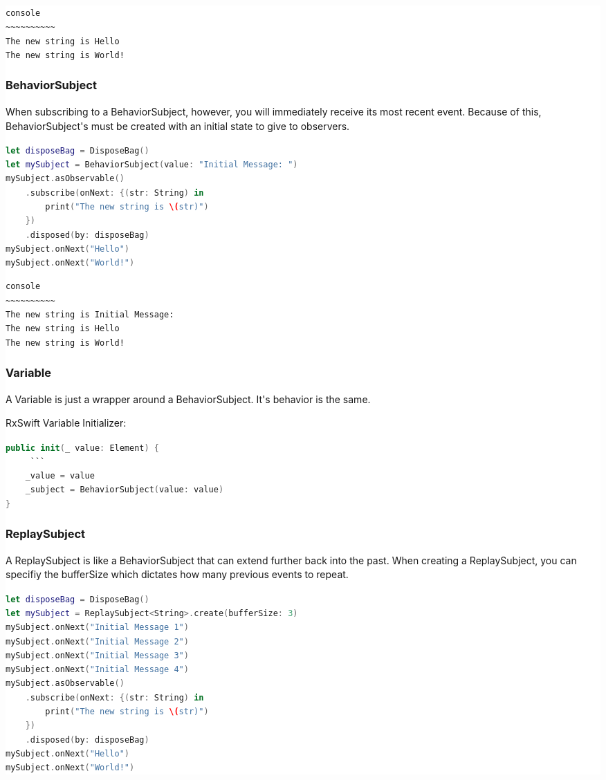 ```bash
console
~~~~~~~~~~
The new string is Hello
The new string is World!
```

### BehaviorSubject

When subscribing to a BehaviorSubject, however, you will immediately receive its most recent event.  Because of this, BehaviorSubject's must be created with an initial state to give to observers.

```swift
let disposeBag = DisposeBag()
let mySubject = BehaviorSubject(value: "Initial Message: ")
mySubject.asObservable()
    .subscribe(onNext: {(str: String) in
        print("The new string is \(str)")
    })
    .disposed(by: disposeBag)
mySubject.onNext("Hello")
mySubject.onNext("World!")
```

```bash
console
~~~~~~~~~~
The new string is Initial Message: 
The new string is Hello
The new string is World!
```

### Variable

A Variable is just a wrapper around a BehaviorSubject.  It's behavior is the same.

RxSwift Variable Initializer:

```swift
public init(_ value: Element) {
	 ```
    _value = value
    _subject = BehaviorSubject(value: value)
}
```

### ReplaySubject

A ReplaySubject is like a BehaviorSubject that can extend further back into the past.  When creating a ReplaySubject, you can specifiy the bufferSize which dictates how many previous events to repeat.

```swift
let disposeBag = DisposeBag()
let mySubject = ReplaySubject<String>.create(bufferSize: 3)
mySubject.onNext("Initial Message 1")
mySubject.onNext("Initial Message 2")
mySubject.onNext("Initial Message 3")
mySubject.onNext("Initial Message 4")
mySubject.asObservable()
    .subscribe(onNext: {(str: String) in
        print("The new string is \(str)")
    })
    .disposed(by: disposeBag)
mySubject.onNext("Hello")
mySubject.onNext("World!")
```
